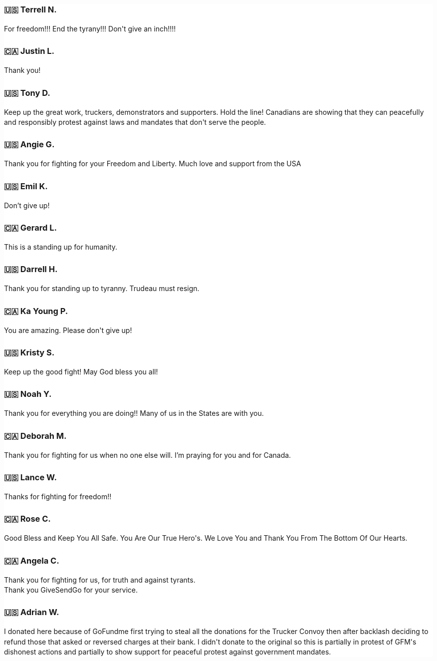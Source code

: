 ### 🇺🇸 Terrell N.
For freedom!!! End the tyrany!!! Don't give an inch!!!!

### 🇨🇦 Justin  L.
Thank you! 

### 🇺🇸 Tony D.
Keep up the great work, truckers, demonstrators and supporters. Hold the line! Canadians are showing that they can peacefully and responsibly protest against laws and mandates that don't serve the people.

### 🇺🇸 Angie G.
Thank you for fighting for your Freedom and Liberty. Much love and support from the USA 

### 🇺🇸 Emil K.
Don’t give up!

### 🇨🇦 Gerard L.
This is a standing up for humanity.

### 🇺🇸 Darrell H.
Thank you for standing up to tyranny.  Trudeau must resign.

### 🇨🇦 Ka Young P.
You are amazing. Please don't give up!

### 🇺🇸 Kristy S.
Keep up the good fight!  May God bless you all!

### 🇺🇸 Noah  Y.
Thank you for everything you are doing!! Many of us in the States are with you. 

### 🇨🇦 Deborah M.
Thank you for fighting for us when no one else will.  I’m praying for you and for Canada.

### 🇺🇸 Lance W.
Thanks for fighting for freedom!!

### 🇨🇦 Rose C.
Good Bless and Keep You All Safe. You Are Our True Hero's. We Love You and Thank You From The Bottom Of Our Hearts.

### 🇨🇦 Angela C.
Thank you for fighting for us, for truth and against tyrants.<br />Thank you GiveSendGo for your service.

### 🇺🇸 Adrian W.
I donated here because of GoFundme first trying to steal all the donations for the Trucker Convoy then after backlash deciding to refund those that asked or reversed charges at their bank. I didn't donate to the original so this is partially in protest of GFM's dishonest actions and partially to show support for peaceful protest against government mandates. 
